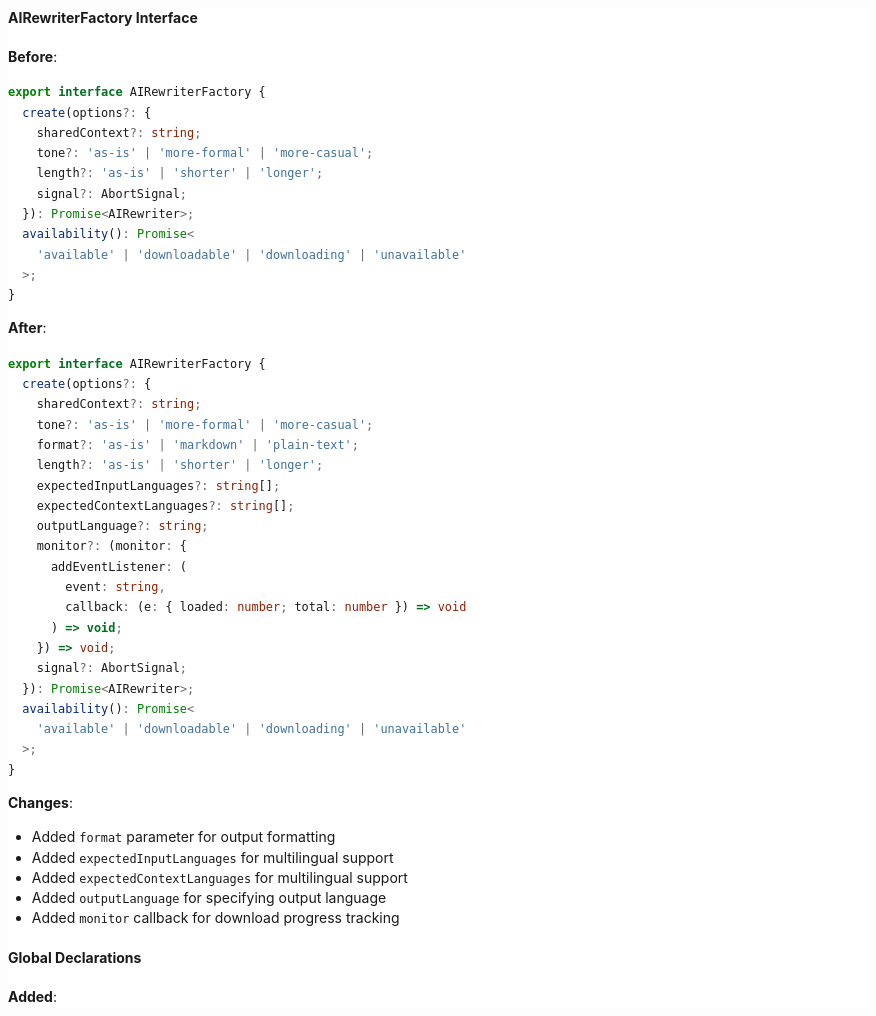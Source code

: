 #### AIRewriterFactory Interface

**Before**:

```typescript
export interface AIRewriterFactory {
  create(options?: {
    sharedContext?: string;
    tone?: 'as-is' | 'more-formal' | 'more-casual';
    length?: 'as-is' | 'shorter' | 'longer';
    signal?: AbortSignal;
  }): Promise<AIRewriter>;
  availability(): Promise<
    'available' | 'downloadable' | 'downloading' | 'unavailable'
  >;
}
```

**After**:

```typescript
export interface AIRewriterFactory {
  create(options?: {
    sharedContext?: string;
    tone?: 'as-is' | 'more-formal' | 'more-casual';
    format?: 'as-is' | 'markdown' | 'plain-text';
    length?: 'as-is' | 'shorter' | 'longer';
    expectedInputLanguages?: string[];
    expectedContextLanguages?: string[];
    outputLanguage?: string;
    monitor?: (monitor: {
      addEventListener: (
        event: string,
        callback: (e: { loaded: number; total: number }) => void
      ) => void;
    }) => void;
    signal?: AbortSignal;
  }): Promise<AIRewriter>;
  availability(): Promise<
    'available' | 'downloadable' | 'downloading' | 'unavailable'
  >;
}
```

**Changes**:

- Added `format` parameter for output formatting
- Added `expectedInputLanguages` for multilingual support
- Added `expectedContextLanguages` for multilingual support
- Added `outputLanguage` for specifying output language
- Added `monitor` callback for download progress tracking

#### Global Declarations

**Added**:
